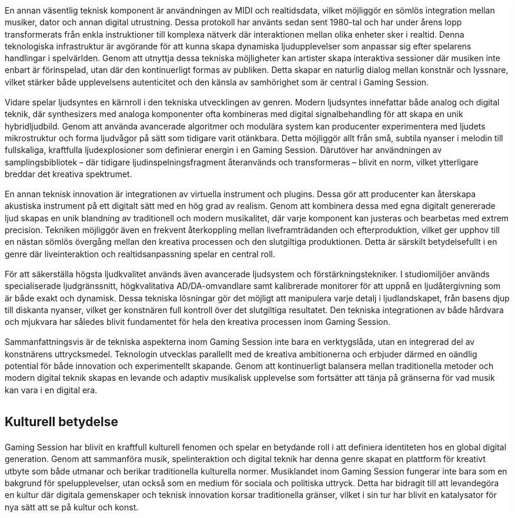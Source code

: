 En annan väsentlig teknisk komponent är användningen av MIDI och realtidsdata, vilket möjliggör en sömlös integration mellan musiker, dator och annan digital utrustning. Dessa protokoll har använts sedan sent 1980-tal och har under årens lopp transformerats från enkla instruktioner till komplexa nätverk där interaktionen mellan olika enheter sker i realtid. Denna teknologiska infrastruktur är avgörande för att kunna skapa dynamiska ljudupplevelser som anpassar sig efter spelarens handlingar i spelvärlden. Genom att utnyttja dessa tekniska möjligheter kan artister skapa interaktiva sessioner där musiken inte enbart är förinspelad, utan där den kontinuerligt formas av publiken. Detta skapar en naturlig dialog mellan konstnär och lyssnare, vilket stärker både upplevelsens autenticitet och den känsla av samhörighet som är central i Gaming Session.  

Vidare spelar ljudsyntes en kärnroll i den tekniska utvecklingen av genren. Modern ljudsyntes innefattar både analog och digital teknik, där synthesizers med analoga komponenter ofta kombineras med digital signalbehandling för att skapa en unik hybridljudbild. Genom att använda avancerade algoritmer och modulära system kan producenter experimentera med ljudets mikrostruktur och forma ljudvågor på sätt som tidigare varit otänkbara. Detta möjliggör allt från små, subtila nyanser i melodin till fullskaliga, kraftfulla ljudexplosioner som definierar energin i en Gaming Session. Därutöver har användningen av samplingsbibliotek – där tidigare ljudinspelningsfragment återanvänds och transformeras – blivit en norm, vilket ytterligare breddar det kreativa spektrumet.  

En annan teknisk innovation är integrationen av virtuella instrument och plugins. Dessa gör att producenter kan återskapa akustiska instrument på ett digitalt sätt med en hög grad av realism. Genom att kombinera dessa med egna digitalt genererade ljud skapas en unik blandning av traditionell och modern musikalitet, där varje komponent kan justeras och bearbetas med extrem precision. Tekniken möjliggör även en frekvent återkoppling mellan liveframträdanden och efterproduktion, vilket ger upphov till en nästan sömlös övergång mellan den kreativa processen och den slutgiltiga produktionen. Detta är särskilt betydelsefullt i en genre där liveinteraktion och realtidsanpassning spelar en central roll.  

För att säkerställa högsta ljudkvalitet används även avancerade ljudsystem och förstärkningstekniker. I studiomiljöer används specialiserade ljudgränssnitt, högkvalitativa AD/DA-omvandlare samt kalibrerade monitorer för att uppnå en ljudåtergivning som är både exakt och dynamisk. Dessa tekniska lösningar gör det möjligt att manipulera varje detalj i ljudlandskapet, från basens djup till diskanta nyanser, vilket ger konstnären full kontroll över det slutgiltiga resultatet. Den tekniska integrationen av både hårdvara och mjukvara har således blivit fundamentet för hela den kreativa processen inom Gaming Session.  

Sammanfattningsvis är de tekniska aspekterna inom Gaming Session inte bara en verktygslåda, utan en integrerad del av konstnärens uttrycksmedel. Teknologin utvecklas parallellt med de kreativa ambitionerna och erbjuder därmed en oändlig potential för både innovation och experimentellt skapande. Genom att kontinuerligt balansera mellan traditionella metoder och modern digital teknik skapas en levande och adaptiv musikalisk upplevelse som fortsätter att tänja på gränserna för vad musik kan vara i en digital era.


## Kulturell betydelse

Gaming Session har blivit en kraftfull kulturell fenomen och spelar en betydande roll i att definiera identiteten hos en global digital generation. Genom att sammanföra musik, spelinteraktion och digital teknik har denna genre skapat en plattform för kreativt utbyte som både utmanar och berikar traditionella kulturella normer. Musiklandet inom Gaming Session fungerar inte bara som en bakgrund för spelupplevelser, utan också som en medium för sociala och politiska uttryck. Detta har bidragit till att levandegöra en kultur där digitala gemenskaper och teknisk innovation korsar traditionella gränser, vilket i sin tur har blivit en katalysator för nya sätt att se på kultur och konst.  
